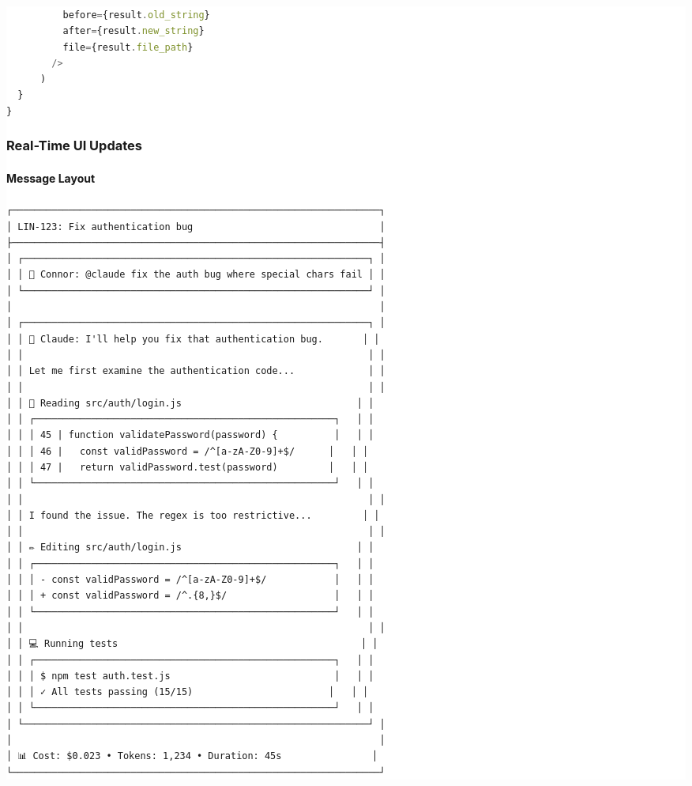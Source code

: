 ```jsx
          before={result.old_string}
          after={result.new_string}
          file={result.file_path}
        />
      )
  }
}
```

### Real-Time UI Updates

#### Message Layout
```
┌─────────────────────────────────────────────────────────────────┐
│ LIN-123: Fix authentication bug                                 │
├─────────────────────────────────────────────────────────────────┤
│ ┌─────────────────────────────────────────────────────────────┐ │
│ │ 👤 Connor: @claude fix the auth bug where special chars fail │ │
│ └─────────────────────────────────────────────────────────────┘ │
│                                                                 │
│ ┌─────────────────────────────────────────────────────────────┐ │
│ │ 🤖 Claude: I'll help you fix that authentication bug.       │ │
│ │                                                             │ │
│ │ Let me first examine the authentication code...             │ │
│ │                                                             │ │
│ │ 📄 Reading src/auth/login.js                               │ │
│ │ ┌─────────────────────────────────────────────────────┐   │ │
│ │ │ 45 | function validatePassword(password) {          │   │ │
│ │ │ 46 |   const validPassword = /^[a-zA-Z0-9]+$/      │   │ │
│ │ │ 47 |   return validPassword.test(password)         │   │ │
│ │ └─────────────────────────────────────────────────────┘   │ │
│ │                                                             │ │
│ │ I found the issue. The regex is too restrictive...         │ │
│ │                                                             │ │
│ │ ✏️ Editing src/auth/login.js                               │ │
│ │ ┌─────────────────────────────────────────────────────┐   │ │
│ │ │ - const validPassword = /^[a-zA-Z0-9]+$/            │   │ │
│ │ │ + const validPassword = /^.{8,}$/                   │   │ │
│ │ └─────────────────────────────────────────────────────┘   │ │
│ │                                                             │ │
│ │ 💻 Running tests                                           │ │
│ │ ┌─────────────────────────────────────────────────────┐   │ │
│ │ │ $ npm test auth.test.js                             │   │ │
│ │ │ ✓ All tests passing (15/15)                        │   │ │
│ │ └─────────────────────────────────────────────────────┘   │ │
│ └─────────────────────────────────────────────────────────────┘ │
│                                                                 │
│ 📊 Cost: $0.023 • Tokens: 1,234 • Duration: 45s                │
└─────────────────────────────────────────────────────────────────┘
```
